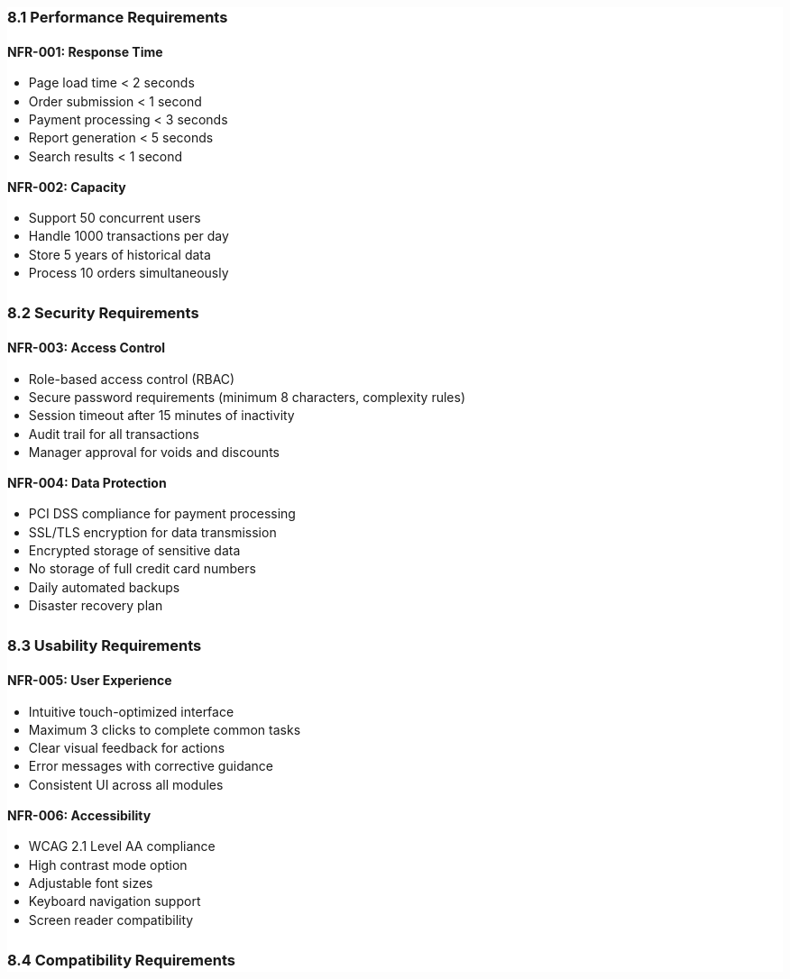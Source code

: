 ### 8.1 Performance Requirements

**NFR-001: Response Time**

- Page load time < 2 seconds
- Order submission < 1 second
- Payment processing < 3 seconds
- Report generation < 5 seconds
- Search results < 1 second

**NFR-002: Capacity**

- Support 50 concurrent users
- Handle 1000 transactions per day
- Store 5 years of historical data
- Process 10 orders simultaneously

### 8.2 Security Requirements

**NFR-003: Access Control**

- Role-based access control (RBAC)
- Secure password requirements (minimum 8 characters, complexity rules)
- Session timeout after 15 minutes of inactivity
- Audit trail for all transactions
- Manager approval for voids and discounts

**NFR-004: Data Protection**

- PCI DSS compliance for payment processing
- SSL/TLS encryption for data transmission
- Encrypted storage of sensitive data
- No storage of full credit card numbers
- Daily automated backups
- Disaster recovery plan

### 8.3 Usability Requirements

**NFR-005: User Experience**

- Intuitive touch-optimized interface
- Maximum 3 clicks to complete common tasks
- Clear visual feedback for actions
- Error messages with corrective guidance
- Consistent UI across all modules

**NFR-006: Accessibility**

- WCAG 2.1 Level AA compliance
- High contrast mode option
- Adjustable font sizes
- Keyboard navigation support
- Screen reader compatibility

### 8.4 Compatibility Requirements
